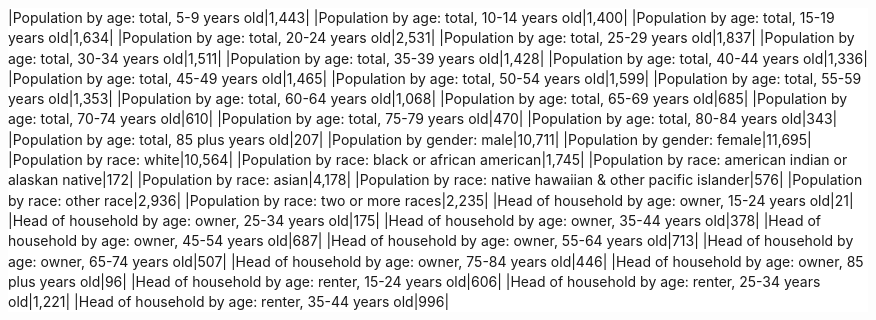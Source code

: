 |Population by age: total, 5-9 years old|1,443|
|Population by age: total, 10-14 years old|1,400|
|Population by age: total, 15-19 years old|1,634|
|Population by age: total, 20-24 years old|2,531|
|Population by age: total, 25-29 years old|1,837|
|Population by age: total, 30-34 years old|1,511|
|Population by age: total, 35-39 years old|1,428|
|Population by age: total, 40-44 years old|1,336|
|Population by age: total, 45-49 years old|1,465|
|Population by age: total, 50-54 years old|1,599|
|Population by age: total, 55-59 years old|1,353|
|Population by age: total, 60-64 years old|1,068|
|Population by age: total, 65-69 years old|685|
|Population by age: total, 70-74 years old|610|
|Population by age: total, 75-79 years old|470|
|Population by age: total, 80-84 years old|343|
|Population by age: total, 85 plus years old|207|
|Population by gender: male|10,711|
|Population by gender: female|11,695|
|Population by race: white|10,564|
|Population by race: black or african american|1,745|
|Population by race: american indian or alaskan native|172|
|Population by race: asian|4,178|
|Population by race: native hawaiian & other pacific islander|576|
|Population by race: other race|2,936|
|Population by race: two or more races|2,235|
|Head of household by age: owner, 15-24 years old|21|
|Head of household by age: owner, 25-34 years old|175|
|Head of household by age: owner, 35-44 years old|378|
|Head of household by age: owner, 45-54 years old|687|
|Head of household by age: owner, 55-64 years old|713|
|Head of household by age: owner, 65-74 years old|507|
|Head of household by age: owner, 75-84 years old|446|
|Head of household by age: owner, 85 plus years old|96|
|Head of household by age: renter, 15-24 years old|606|
|Head of household by age: renter, 25-34 years old|1,221|
|Head of household by age: renter, 35-44 years old|996|